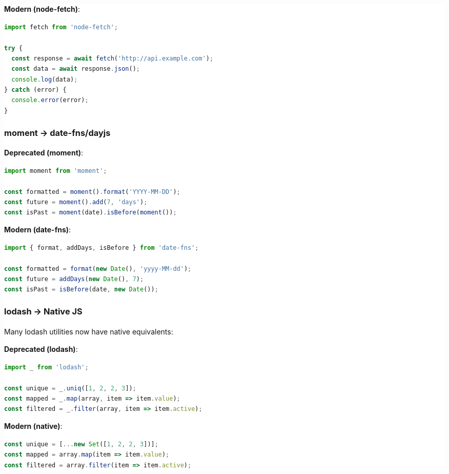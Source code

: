 **Modern (node-fetch)**:

```javascript
import fetch from 'node-fetch';

try {
  const response = await fetch('http://api.example.com');
  const data = await response.json();
  console.log(data);
} catch (error) {
  console.error(error);
}
```

### moment → date-fns/dayjs

**Deprecated (moment)**:

```javascript
import moment from 'moment';

const formatted = moment().format('YYYY-MM-DD');
const future = moment().add(7, 'days');
const isPast = moment(date).isBefore(moment());
```

**Modern (date-fns)**:

```javascript
import { format, addDays, isBefore } from 'date-fns';

const formatted = format(new Date(), 'yyyy-MM-dd');
const future = addDays(new Date(), 7);
const isPast = isBefore(date, new Date());
```

### lodash → Native JS

Many lodash utilities now have native equivalents:

**Deprecated (lodash)**:

```javascript
import _ from 'lodash';

const unique = _.uniq([1, 2, 2, 3]);
const mapped = _.map(array, item => item.value);
const filtered = _.filter(array, item => item.active);
```

**Modern (native)**:

```javascript
const unique = [...new Set([1, 2, 2, 3])];
const mapped = array.map(item => item.value);
const filtered = array.filter(item => item.active);
```
